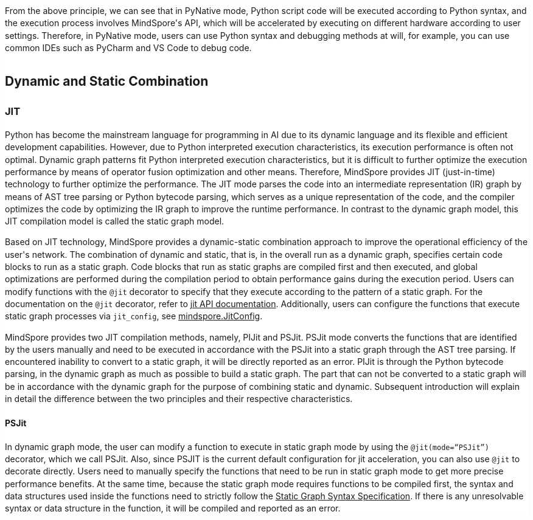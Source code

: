 From the above principle, we can see that in PyNative mode, Python script code will be executed according to Python syntax, and the execution process involves MindSpore's API, which will be accelerated by executing on different hardware according to user settings. Therefore, in PyNative mode, users can use Python syntax and debugging methods at will, for example, you can use common IDEs such as PyCharm and VS Code to debug code.

## Dynamic and Static Combination

### JIT

Python has become the mainstream language for programming in AI due to its dynamic language and its flexible and efficient development capabilities. However, due to Python interpreted execution characteristics, its execution performance is often not optimal. Dynamic graph patterns fit Python interpreted execution characteristics, but it is difficult to further optimize the execution performance by means of operator fusion optimization and other means. Therefore, MindSpore provides JIT (just-in-time) technology to further optimize the performance. The JIT mode parses the code into an intermediate representation (IR) graph by means of AST tree parsing or Python bytecode parsing, which serves as a unique representation of the code, and the compiler optimizes the code by optimizing the IR graph to improve the runtime performance. In contrast to the dynamic graph model, this JIT compilation model is called the static graph model.

Based on JIT technology, MindSpore provides a dynamic-static combination approach to improve the operational efficiency of the user's network. The combination of dynamic and static, that is, in the overall run as a dynamic graph, specifies certain code blocks to run as a static graph. Code blocks that run as static graphs are compiled first and then executed, and global optimizations are performed during the compilation period to obtain performance gains during the execution period. Users can modify functions with the `@jit` decorator to specify that they execute according to the pattern of a static graph. For the documentation on the `@jit` decorator, refer to [jit API documentation](https://www.mindspore.cn/docs/en/master/api_python/mindspore/mindspore.jit.html#mindspore.jit). Additionally, users can configure the functions that execute static graph processes via `jit_config`, see [mindspore.JitConfig](https://mindspore.cn/docs/en/master/api_python/mindspore/mindspore.JitConfig.html#mindspore.JitConfig).

MindSpore provides two JIT compilation methods, namely, PIJit and PSJit. PSJit mode converts the functions that are identified by the users manually and need to be executed in accordance with the PSJit into a static graph through the AST tree parsing. If encountered inability to convert to a static graph, it will be directly reported as an error. PIJit is through the Python bytecode parsing, in the dynamic graph as much as possible to build a static graph. The part that can not be converted to a static graph will be in accordance with the dynamic graph for the purpose of combining static and dynamic. Subsequent introduction will explain in detail the difference between the two principles and their respective characteristics.

#### PSJit

In dynamic graph mode, the user can modify a function to execute in static graph mode by using the `@jit(mode=“PSJit”)` decorator, which we call PSJit. Also, since PSJIT is the current default configuration for jit acceleration, you can also use `@jit` to decorate directly. Users need to manually specify the functions that need to be run in static graph mode to get more precise performance benefits. At the same time, because the static graph mode requires functions to be compiled first, the syntax and data structures used inside the functions need to strictly follow the [Static Graph Syntax Specification](https://www.mindspore.cn/docs/en/master/model_train/program_form/static_graph.html). If there is any unresolvable syntax or data structure in the function, it will be compiled and reported as an error.
